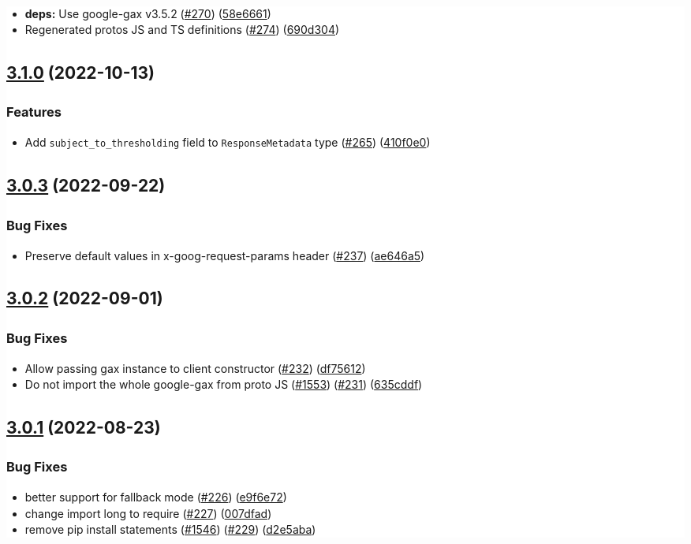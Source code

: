 * **deps:** Use google-gax v3.5.2 ([#270](https://github.com/googleapis/nodejs-analytics-data/issues/270)) ([58e6661](https://github.com/googleapis/nodejs-analytics-data/commit/58e6661e58f109d2db30eefbd6e6902fc3b1022b))
* Regenerated protos JS and TS definitions ([#274](https://github.com/googleapis/nodejs-analytics-data/issues/274)) ([690d304](https://github.com/googleapis/nodejs-analytics-data/commit/690d3048bb0e5fc238a018fac95f55f989d7fa03))

## [3.1.0](https://github.com/googleapis/nodejs-analytics-data/compare/v3.0.3...v3.1.0) (2022-10-13)


### Features

* Add `subject_to_thresholding` field to `ResponseMetadata` type ([#265](https://github.com/googleapis/nodejs-analytics-data/issues/265)) ([410f0e0](https://github.com/googleapis/nodejs-analytics-data/commit/410f0e099fa5aa305e5120031b848dda99499e45))

## [3.0.3](https://github.com/googleapis/nodejs-analytics-data/compare/v3.0.2...v3.0.3) (2022-09-22)


### Bug Fixes

* Preserve default values in x-goog-request-params header ([#237](https://github.com/googleapis/nodejs-analytics-data/issues/237)) ([ae646a5](https://github.com/googleapis/nodejs-analytics-data/commit/ae646a54bc64abff0cf92625117ffb258e303e8b))

## [3.0.2](https://github.com/googleapis/nodejs-analytics-data/compare/v3.0.1...v3.0.2) (2022-09-01)


### Bug Fixes

* Allow passing gax instance to client constructor ([#232](https://github.com/googleapis/nodejs-analytics-data/issues/232)) ([df75612](https://github.com/googleapis/nodejs-analytics-data/commit/df75612adeadf7c3db4fe755b8ba9a2473a2fbae))
* Do not import the whole google-gax from proto JS ([#1553](https://github.com/googleapis/nodejs-analytics-data/issues/1553)) ([#231](https://github.com/googleapis/nodejs-analytics-data/issues/231)) ([635cddf](https://github.com/googleapis/nodejs-analytics-data/commit/635cddfb95f3252ea92765c45b8844aaf1eb6494))

## [3.0.1](https://github.com/googleapis/nodejs-analytics-data/compare/v3.0.0...v3.0.1) (2022-08-23)


### Bug Fixes

* better support for fallback mode ([#226](https://github.com/googleapis/nodejs-analytics-data/issues/226)) ([e9f6e72](https://github.com/googleapis/nodejs-analytics-data/commit/e9f6e722506bcbcf6ec2119511c16d033121c6f2))
* change import long to require ([#227](https://github.com/googleapis/nodejs-analytics-data/issues/227)) ([007dfad](https://github.com/googleapis/nodejs-analytics-data/commit/007dfadd590e9c957a978ce4e46b9e72eb78e090))
* remove pip install statements ([#1546](https://github.com/googleapis/nodejs-analytics-data/issues/1546)) ([#229](https://github.com/googleapis/nodejs-analytics-data/issues/229)) ([d2e5aba](https://github.com/googleapis/nodejs-analytics-data/commit/d2e5aba8edb12337fd5c04916bd75fee1389c0d3))
